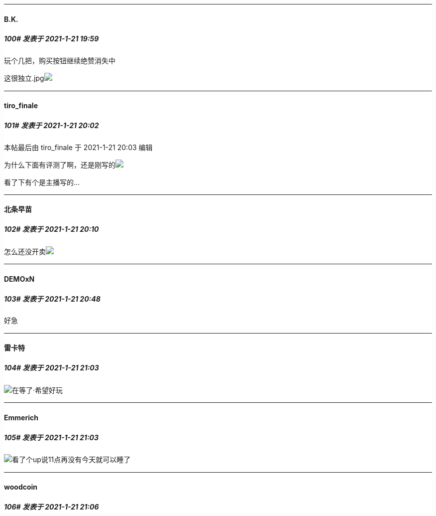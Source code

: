 *****

####  B.K.  
##### 100#       发表于 2021-1-21 19:59

玩个几把，购买按钮继续绝赞消失中

这很独立.jpg<img src="https://static.saraba1st.com/image/smiley/face2017/067.png" referrerpolicy="no-referrer">

*****

####  tiro_finale  
##### 101#       发表于 2021-1-21 20:02

 本帖最后由 tiro_finale 于 2021-1-21 20:03 编辑 

为什么下面有评测了啊，还是刚写的<img src="https://static.saraba1st.com/image/smiley/face2017/107.png" referrerpolicy="no-referrer">

看了下有个是主播写的...

*****

####  北条早苗  
##### 102#       发表于 2021-1-21 20:10

怎么还没开卖<img src="https://static.saraba1st.com/image/smiley/face2017/068.png" referrerpolicy="no-referrer">

*****

####  DEMOxN  
##### 103#       发表于 2021-1-21 20:48

好急

*****

####  雷卡特  
##### 104#       发表于 2021-1-21 21:03

<img src="https://static.saraba1st.com/image/smiley/face2017/072.png" referrerpolicy="no-referrer">在等了·希望好玩

*****

####  Emmerich  
##### 105#       发表于 2021-1-21 21:03

<img src="https://static.saraba1st.com/image/smiley/face2017/001.png" referrerpolicy="no-referrer">看了个up说11点再没有今天就可以睡了

*****

####  woodcoin  
##### 106#       发表于 2021-1-21 21:06
